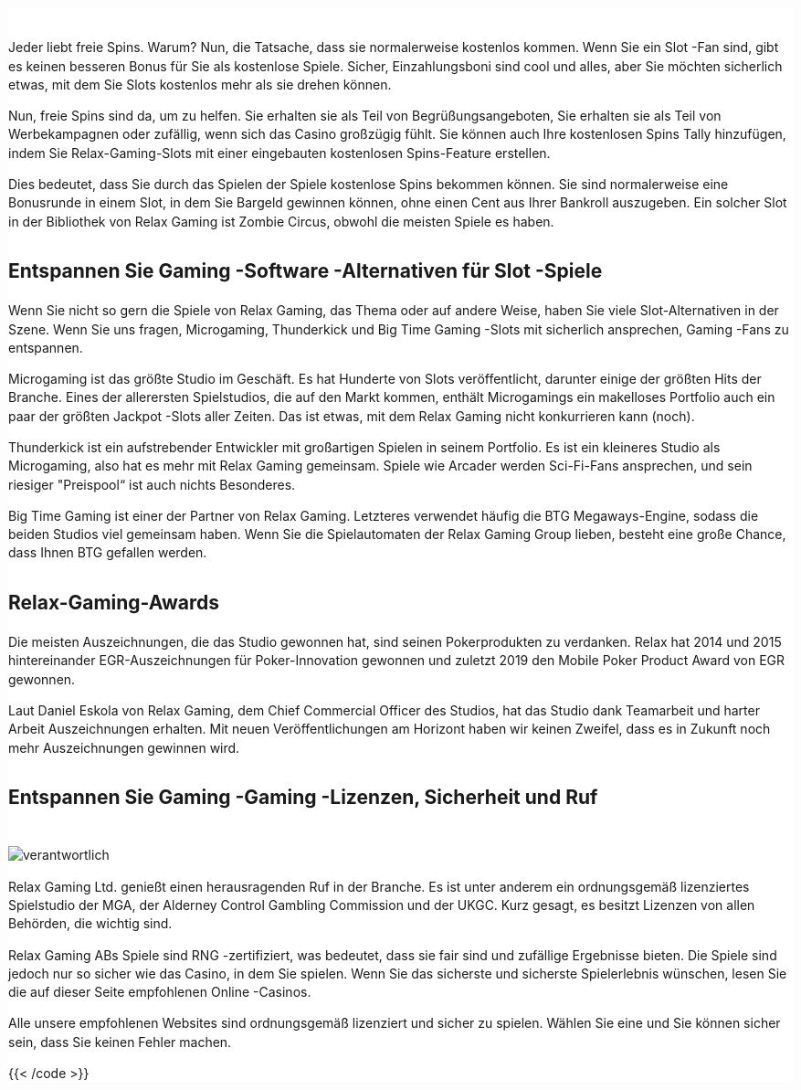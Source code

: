 <br><p>Jeder liebt freie Spins. Warum? Nun, die Tatsache, dass sie normalerweise kostenlos kommen. Wenn Sie ein Slot -Fan sind, gibt es keinen besseren Bonus für Sie als kostenlose Spiele. Sicher, Einzahlungsboni sind cool und alles, aber Sie möchten sicherlich etwas, mit dem Sie Slots kostenlos mehr als sie drehen können.</p><p>Nun, freie Spins sind da, um zu helfen. Sie erhalten sie als Teil von Begrüßungsangeboten, Sie erhalten sie als Teil von Werbekampagnen oder zufällig, wenn sich das Casino großzügig fühlt. Sie können auch Ihre kostenlosen Spins Tally hinzufügen, indem Sie Relax-Gaming-Slots mit einer eingebauten kostenlosen Spins-Feature erstellen.</p><p>Dies bedeutet, dass Sie durch das Spielen der Spiele kostenlose Spins bekommen können. Sie sind normalerweise eine Bonusrunde in einem Slot, in dem Sie Bargeld gewinnen können, ohne einen Cent aus Ihrer Bankroll auszugeben. Ein solcher Slot in der Bibliothek von Relax Gaming ist Zombie Circus, obwohl die meisten Spiele es haben.</p><h2>Entspannen Sie Gaming -Software -Alternativen für Slot -Spiele</h2><p>Wenn Sie nicht so gern die Spiele von Relax Gaming, das Thema oder auf andere Weise, haben Sie viele Slot-Alternativen in der Szene. Wenn Sie uns fragen, Microgaming, Thunderkick und Big Time Gaming -Slots mit sicherlich ansprechen, Gaming -Fans zu entspannen.</p><p>Microgaming ist das größte Studio im Geschäft. Es hat Hunderte von Slots veröffentlicht, darunter einige der größten Hits der Branche. Eines der allerersten Spielstudios, die auf den Markt kommen, enthält Microgamings ein makelloses Portfolio auch ein paar der größten Jackpot -Slots aller Zeiten. Das ist etwas, mit dem Relax Gaming nicht konkurrieren kann (noch).</p><p>Thunderkick ist ein aufstrebender Entwickler mit großartigen Spielen in seinem Portfolio. Es ist ein kleineres Studio als Microgaming, also hat es mehr mit Relax Gaming gemeinsam. Spiele wie Arcader werden Sci-Fi-Fans ansprechen, und sein riesiger "Preispool“ ist auch nichts Besonderes.</p><p>Big Time Gaming ist einer der Partner von Relax Gaming. Letzteres verwendet häufig die BTG Megaways-Engine, sodass die beiden Studios viel gemeinsam haben. Wenn Sie die Spielautomaten der Relax Gaming Group lieben, besteht eine große Chance, dass Ihnen BTG gefallen werden.</p><h2>Relax-Gaming-Awards</h2><p>Die meisten Auszeichnungen, die das Studio gewonnen hat, sind seinen Pokerprodukten zu verdanken. Relax hat 2014 und 2015 hintereinander EGR-Auszeichnungen für Poker-Innovation gewonnen und zuletzt 2019 den Mobile Poker Product Award von EGR gewonnen.</p><p>Laut Daniel Eskola von Relax Gaming, dem Chief Commercial Officer des Studios, hat das Studio dank Teamarbeit und harter Arbeit Auszeichnungen erhalten. Mit neuen Veröffentlichungen am Horizont haben wir keinen Zweifel, dass es in Zukunft noch mehr Auszeichnungen gewinnen wird.</p><h2>Entspannen Sie Gaming -Gaming -Lizenzen, Sicherheit und Ruf</h2>
<br>
<img data-src="https://objects.kaxmedia.com/auto/o/89739/9065b3456d.svg" src="https://objects.kaxmedia.com/auto/o/89739/9065b3456d.svg" alt="verantwortlich">
<br><p>Relax Gaming Ltd. genießt einen herausragenden Ruf in der Branche. Es ist unter anderem ein ordnungsgemäß lizenziertes Spielstudio der MGA, der Alderney Control Gambling Commission und der UKGC. Kurz gesagt, es besitzt Lizenzen von allen Behörden, die wichtig sind.</p><p>Relax Gaming ABs Spiele sind RNG -zertifiziert, was bedeutet, dass sie fair sind und zufällige Ergebnisse bieten. Die Spiele sind jedoch nur so sicher wie das Casino, in dem Sie spielen. Wenn Sie das sicherste und sicherste Spielerlebnis wünschen, lesen Sie die auf dieser Seite empfohlenen Online -Casinos.</p><p>Alle unsere empfohlenen Websites sind ordnungsgemäß lizenziert und sicher zu spielen. Wählen Sie eine und Sie können sicher sein, dass Sie keinen Fehler machen.</p>
{{< /code >}}